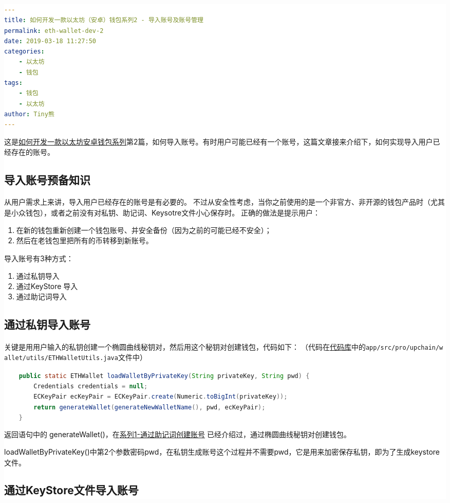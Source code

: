 ```yaml
---
title: 如何开发一款以太坊（安卓）钱包系列2 - 导入账号及账号管理
permalink: eth-wallet-dev-2
date: 2019-03-18 11:27:50
categories: 
    - 以太坊
    - 钱包
tags:
    - 钱包
    - 以太坊
author: Tiny熊
---
```


这是[如何开发一款以太坊安卓钱包系列](https://learnblockchain.cn/2019/04/11/wallet-dev-guide/)第2篇，如何导入账号。有时用户可能已经有一个账号，这篇文章接来介绍下，如何实现导入用户已经存在的账号。




## 导入账号预备知识

从用户需求上来讲，导入用户已经存在的账号是有必要的。 不过从安全性考虑，当你之前使用的是一个非官方、非开源的钱包产品时（尤其是小众钱包），或者之前没有对私钥、助记词、Keysotre文件小心保存时。 
正确的做法是提示用户：
1. 在新的钱包重新创建一个钱包账号、并安全备份（因为之前的可能已经不安全）；
2. 然后在老钱包里把所有的币转移到新账号。

导入账号有3种方式：
1. 通过私钥导入
2. 通过KeyStore 导入
3. 通过助记词导入


## 通过私钥导入账号

关键是用用户输入的私钥创建一个椭圆曲线秘钥对，然后用这个秘钥对创建钱包，代码如下：
（代码在[代码库](https://github.com/xilibi2003/Upchain-wallet)中的`app/src/pro/upchain/wallet/utils/ETHWalletUtils.java`文件中）

```java
    public static ETHWallet loadWalletByPrivateKey(String privateKey, String pwd) {
        Credentials credentials = null;
        ECKeyPair ecKeyPair = ECKeyPair.create(Numeric.toBigInt(privateKey));
        return generateWallet(generateNewWalletName(), pwd, ecKeyPair);
    }
```

返回语句中的 generateWallet()，在[系列1-通过助记词创建账号](https://learnblockchain.cn/2019/03/13/eth_wallet_dev_1/) 已经介绍过，通过椭圆曲线秘钥对创建钱包。

loadWalletByPrivateKey()中第2个参数密码pwd，在私钥生成账号这个过程并不需要pwd，它是用来加密保存私钥，即为了生成keystore文件。


## 通过KeyStore文件导入账号
